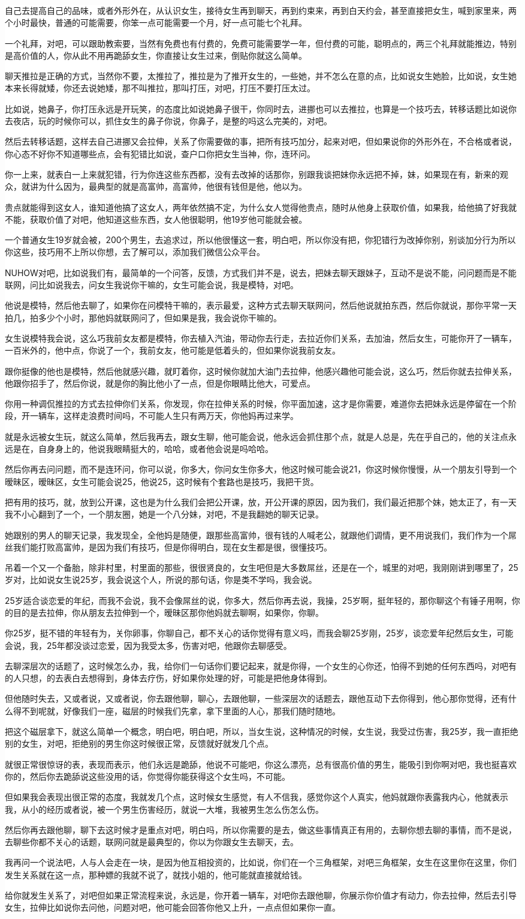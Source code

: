 自己去提高自己的品味，或者外形外在，从认识女生，接待女生再到聊天，再到约束来，再到白天约会，甚至直接把女生，喊到家里来，两个小时最快，普通的可能需要，你笨一点可能需要一个月，好一点可能七个礼拜。

一个礼拜，对吧，可以跟助教索要，当然有免费也有付费的，免费可能需要学一年，但付费的可能，聪明点的，两三个礼拜就能推边，特别是高价值的人，你从此不用再跪舔女生，你直接让女生过来，倒贴你就这么简单。

聊天推拉是正确的方式，当然你不要，太推拉了，推拉是为了推开女生的，一些她，并不怎么在意的点，比如说女生她脸，比如说，女生她本来长得就矮，你还去说她矮，那不叫推拉，那叫打压，对吧，打压不要打压太过。

比如说，她鼻子，你打压永远是开玩笑，的态度比如说她鼻子很干，你同时去，进挪也可以去推拉，也算是一个技巧去，转移话题比如说你去夜店，玩的时候你可以，抓住女生的鼻子你说，你鼻子，是整的吗这么完美的，对吧。

然后去转移话题，这样去自己进挪又会拉伸，关系了你需要做的事，把所有技巧加分，起来对吧，但如果说你的外形外在，不合格或者说，你心态不好你不知道哪些点，会有犯错比如说，查户口你把女生当神，你，连环问。

你一上来，就表白一上来就犯错，行为你连这些东西都，没有去改掉的话那你，别跟我谈把妹你永远把不掉，妹，如果现在有，新来的观众，就讲为什么因为，最典型的就是高富帅，高富帅，他很有钱但是他，他以为。

贵点就能得到这女人，谁知道他搞了这女人，两年依然搞不定，为什么女人觉得他贵点，随时从他身上获取价值，如果我，给他搞了好我就不能，获取价值了对吧，他知道这些东西，女人他很聪明，他19岁他可能就会被。

一个普通女生19岁就会被，200个男生，去追求过，所以他很懂这一套，明白吧，所以你没有把，你犯错行为改掉你别，别谈加分行为所以你这些，技巧用不上所以你想，去了解可以，添加我们微信公众平台。

NUHOW对吧，比如说我们有，最简单的一个问答，反馈，方式我们并不是，说去，把妹去聊天跟妹子，互动不是说不能，问问题而是不能联网，问比如说我去，问女生我说你干嘛的，女生可能会说，我是模特，对吧。

他说是模特，然后他去聊了，如果你在问模特干嘛的，表示最爱，这种方式去聊天联网问，然后他说就拍东西，然后你就说，那你平常一天拍几，拍多少个小时，那他妈就联网问了，但如果是我，我会说你干嘛的。

女生说模特我会说，这么巧我前女友都是模特，你去植入汽油，带动你去行走，去拉近你们关系，去加油，然后女生，可能你开了一辆车，一百米外的，他中点，你说了一个，我前女友，他可能是低着头的，但如果你说我前女友。

跟你挺像的他也是模特，然后他就感兴趣，就盯着你，这时候你就加大油门去拉伸，他感兴趣他可能会说，这么巧，然后你就去拉伸关系，他跟你招手了，然后你说，就是你的胸比他小了一点，但是你眼睛比他大，可爱点。

你用一种调侃推拉的方式去拉伸你们关系，你发现，你在拉伸关系的时候，你平面加速，这才是你需要，难道你去把妹永远是停留在一个阶段，开一辆车，这样走浪费时间吗，不可能人生只有两万天，你他妈再过来学。

就是永远被女生玩，就这么简单，然后我再去，跟女生聊，他可能会说，他永远会抓住那个点，就是人总是，先在乎自己的，他的关注点永远是在，自身身上的，他说我眼睛挺大的，哈哈，或者他会说是吗哈哈。

然后你再去问问题，而不是连环问，你可以说，你多大，你问女生你多大，他这时候可能会说21，你这时候你慢慢，从一个朋友引导到一个暧昧区，暧昧区，女生可能会说25，他说25，这时候有个套路也是技巧，我把干货。

把有用的技巧，就，放到公开课，这也是为什么我们会把公开课，放，开公开课的原因，因为我们，我们最近把那个妹，她太正了，有一天我不小心翻到了一个，一个朋友圈，她是一个八分妹，对吧，不是我翻她的聊天记录。

她跟别的男人的聊天记录，我发现全，全他妈是随便，跟那些高富帅，很有钱的人喊老公，就跟他们调情，更不用说我们，我们作为一个屌丝我们能打败高富帅，是因为我们有技巧，但是你得明白，现在女生都是很，很懂技巧。

吊着一个又一个备胎，除非村里，村里面的那些，很很贤良的，女生吧但是大多数屌丝，还是在一个，城里的对吧，我刚刚讲到哪里了，25岁对，比如说女生说25岁，我会说这个人，所说的那句话，你是类不学吗，我会说。

25岁适合谈恋爱的年纪，而我不会说，我不会像屌丝的说，你多大，然后你再去说，我操，25岁啊，挺年轻的，那你聊这个有锤子用啊，你的目的是去拉伸，你从朋友去拉伸到一个，暧昧区那你他妈就去聊啊，如果你，你聊。

你25岁，挺不错的年轻有为，关你卵事，你聊自己，都不关心的话你觉得有意义吗，而我会聊25岁刚，25岁，谈恋爱年纪然后女生，可能会说，我，25年都没谈过恋爱，因为我受太多，伤害对吧，他跟你去聊感受。

去聊深层次的话题了，这时候怎么办，我，给你们一句话你们要记起来，就是你得，一个女生的心你还，怕得不到她的任何东西吗，对吧有的人只想，的去表白去想得到，身体去疗伤，好如果你处理的好，可能是把他身体得到。

但他随时失去，又或者说，又或者说，你去跟他聊，聊心，去跟他聊，一些深层次的话题去，跟他互动下去你得到，他心那你觉得，还有什么得不到呢就，好像我们一座，磁层的时候我们先拿，拿下里面的人心，那我们随时随地。

把这个磁层拿下，就这么简单一个概念，明白吧，明白吧，所以，当女生说，这种情况的时候，女生说，我受过伤害，我25岁，我一直拒绝别的女生，对吧，拒绝别的男生你这时候很正常，反馈就好就发几个点。

就很正常很惊讶的表，表现而表示，他们永远是跪舔，他说不可能吧，你这么漂亮，总有很高价值的男生，能吸引到你啊对吧，我也挺喜欢你的，然后你去跪舔说这些没用的话，你觉得你能获得这个女生吗，不可能。

但如果我会表现出很正常的态度，我就发几个点，这时候女生感觉，有人不信我，感觉你这个人真实，他妈就跟你表露我内心，他就表示我，从小的经历或者说，被一个男生伤害经历，就说一大堆，我被男生怎么伤怎么伤。

然后你再去跟他聊，聊下去这时候才是重点对吧，明白吗，所以你需要的是去，做这些事情真正有用的，去聊你想去聊的事情，而不是说，去聊些你都不关心的话题，联网问就是最典型的，你以为你跟女生去聊天，去。

我再问一个说法吧，人与人会走在一块，是因为他互相投资的，比如说，你们在一个三角框架，对吧三角框架，女生在这里你在这里，你们发生关系就在这一点，那种嫖的我就不说了，就找小姐的，他可能就直接就给钱。

给你就发生关系了，对吧但如果正常流程来说，永远是，你开着一辆车，对吧你去跟他聊，你展示你价值才有动力，你去拉伸，然后去引导女生，拉伸比如说你去问他，问题对吧，他可能会回答你他又上升，一点点但如果你一直。
